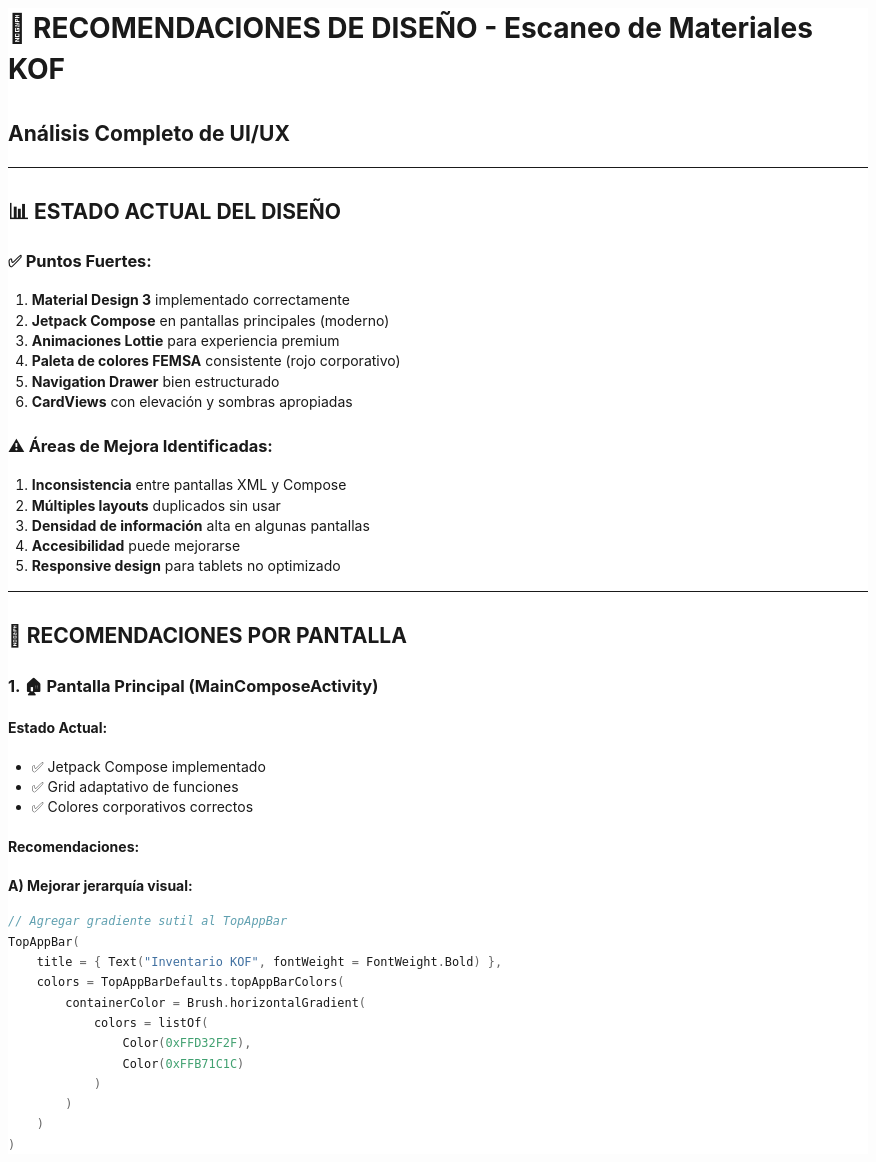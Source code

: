 # 🎨 RECOMENDACIONES DE DISEÑO - Escaneo de Materiales KOF

## Análisis Completo de UI/UX

---

## 📊 ESTADO ACTUAL DEL DISEÑO

### ✅ Puntos Fuertes:
1. **Material Design 3** implementado correctamente
2. **Jetpack Compose** en pantallas principales (moderno)
3. **Animaciones Lottie** para experiencia premium
4. **Paleta de colores FEMSA** consistente (rojo corporativo)
5. **Navigation Drawer** bien estructurado
6. **CardViews** con elevación y sombras apropiadas

### ⚠️ Áreas de Mejora Identificadas:
1. **Inconsistencia** entre pantallas XML y Compose
2. **Múltiples layouts** duplicados sin usar
3. **Densidad de información** alta en algunas pantallas
4. **Accesibilidad** puede mejorarse
5. **Responsive design** para tablets no optimizado

---

## 🎯 RECOMENDACIONES POR PANTALLA

### 1. 🏠 **Pantalla Principal (MainComposeActivity)**

#### Estado Actual:
- ✅ Jetpack Compose implementado
- ✅ Grid adaptativo de funciones
- ✅ Colores corporativos correctos

#### Recomendaciones:

**A) Mejorar jerarquía visual:**
```kotlin
// Agregar gradiente sutil al TopAppBar
TopAppBar(
    title = { Text("Inventario KOF", fontWeight = FontWeight.Bold) },
    colors = TopAppBarDefaults.topAppBarColors(
        containerColor = Brush.horizontalGradient(
            colors = listOf(
                Color(0xFFD32F2F),
                Color(0xFFB71C1C)
            )
        )
    )
)
```
